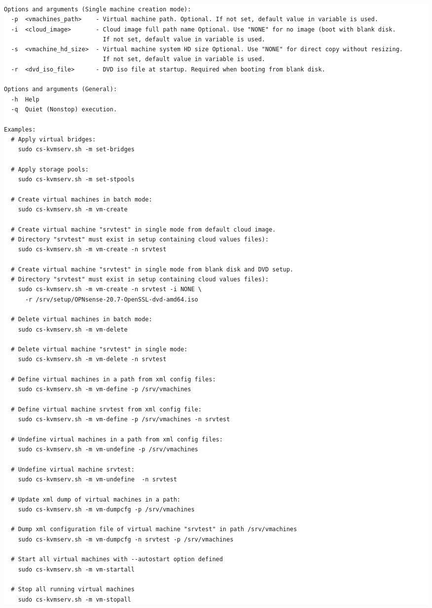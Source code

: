```console
Options and arguments (Single machine creation mode):
  -p  <vmachines_path>    - Virtual machine path. Optional. If not set, default value in variable is used.
  -i  <cloud_image>       - Cloud image full path name Optional. Use "NONE" for no image (boot with blank disk. 
                            If not set, default value in variable is used.
  -s  <vmachine_hd_size>  - Virtual machine system HD size Optional. Use "NONE" for direct copy without resizing. 
                            If not set, default value in variable is used.
  -r  <dvd_iso_file>      - DVD iso file at startup. Required when booting from blank disk.

Options and arguments (General):
  -h  Help
  -q  Quiet (Nonstop) execution.

Examples:
  # Apply virtual bridges:
    sudo cs-kvmserv.sh -m set-bridges
  
  # Apply storage pools:
    sudo cs-kvmserv.sh -m set-stpools

  # Create virtual machines in batch mode:
    sudo cs-kvmserv.sh -m vm-create 

  # Create virtual machine "srvtest" in single mode from default cloud image. 
  # Directory "srvtest" must exist in setup containing cloud values files):
    sudo cs-kvmserv.sh -m vm-create -n srvtest

  # Create virtual machine "srvtest" in single mode from blank disk and DVD setup. 
  # Directory "srvtest" must exist in setup containing cloud values files):
    sudo cs-kvmserv.sh -m vm-create -n srvtest -i NONE \
      -r /srv/setup/OPNsense-20.7-OpenSSL-dvd-amd64.iso

  # Delete virtual machines in batch mode:
    sudo cs-kvmserv.sh -m vm-delete

  # Delete virtual machine "srvtest" in single mode:
    sudo cs-kvmserv.sh -m vm-delete -n srvtest

  # Define virtual machines in a path from xml config files:
    sudo cs-kvmserv.sh -m vm-define -p /srv/vmachines

  # Define virtual machine srvtest from xml config file:
    sudo cs-kvmserv.sh -m vm-define -p /srv/vmachines -n srvtest

  # Undefine virtual machines in a path from xml config files:
    sudo cs-kvmserv.sh -m vm-undefine -p /srv/vmachines

  # Undefine virtual machine srvtest:
    sudo cs-kvmserv.sh -m vm-undefine  -n srvtest

  # Update xml dump of virtual machines in a path:
    sudo cs-kvmserv.sh -m vm-dumpcfg -p /srv/vmachines

  # Dump xml configuration file of virtual machine "srvtest" in path /srv/vmachines
    sudo cs-kvmserv.sh -m vm-dumpcfg -n srvtest -p /srv/vmachines

  # Start all virtual machines with --autostart option defined
    sudo cs-kvmserv.sh -m vm-startall

  # Stop all running virtual machines
    sudo cs-kvmserv.sh -m vm-stopall
```